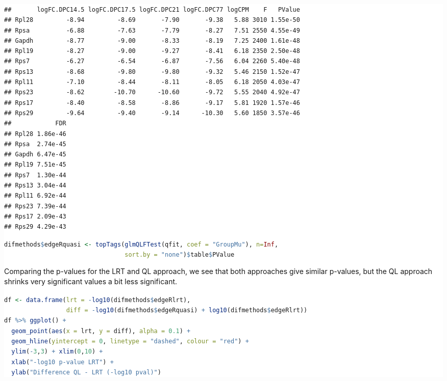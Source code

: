 ```
##       logFC.DPC14.5 logFC.DPC17.5 logFC.DPC21 logFC.DPC77 logCPM    F   PValue
## Rpl28         -8.94         -8.69       -7.90       -9.38   5.88 3010 1.55e-50
## Rpsa          -6.88         -7.63       -7.79       -8.27   7.51 2550 4.55e-49
## Gapdh         -8.77         -9.00       -8.33       -8.19   7.25 2400 1.61e-48
## Rpl19         -8.27         -9.00       -9.27       -8.41   6.18 2350 2.50e-48
## Rps7          -6.27         -6.54       -6.87       -7.56   6.04 2260 5.40e-48
## Rps13         -8.68         -9.80       -9.80       -9.32   5.46 2150 1.52e-47
## Rpl11         -7.10         -8.44       -8.11       -8.05   6.18 2050 4.03e-47
## Rps23         -8.62        -10.70      -10.60       -9.72   5.55 2040 4.92e-47
## Rps17         -8.40         -8.58       -8.86       -9.17   5.81 1920 1.57e-46
## Rps29         -9.64         -9.40       -9.14      -10.30   5.60 1850 3.57e-46
##            FDR
## Rpl28 1.86e-46
## Rpsa  2.74e-45
## Gapdh 6.47e-45
## Rpl19 7.51e-45
## Rps7  1.30e-44
## Rps13 3.04e-44
## Rpl11 6.92e-44
## Rps23 7.39e-44
## Rps17 2.09e-43
## Rps29 4.29e-43
```

```r
difmethods$edgeRquasi <- topTags(glmQLFTest(qfit, coef = "GroupMu"), n=Inf, 
                                 sort.by = "none")$table$PValue 
```

Comparing the p-values for the LRT and QL approach, we see that both approaches give similar p-values, but the QL approach shrinks very significant values a bit less significant.


```r
df <- data.frame(lrt = -log10(difmethods$edgeRlrt),
                 diff = -log10(difmethods$edgeRquasi) + log10(difmethods$edgeRlrt)) 
df %>% ggplot() +
  geom_point(aes(x = lrt, y = diff), alpha = 0.1) + 
  geom_hline(yintercept = 0, linetype = "dashed", colour = "red") + 
  ylim(-3,3) + xlim(0,10) +
  xlab("-log10 p-value LRT") +
  ylab("Difference QL - LRT (-log10 pval)")
```
